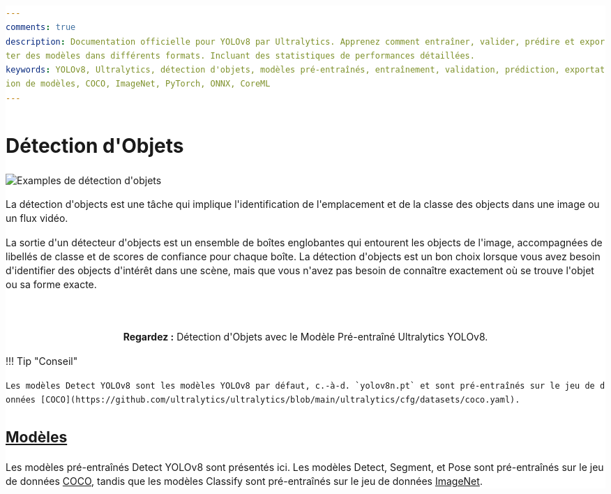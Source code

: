 ```yaml
---
comments: true
description: Documentation officielle pour YOLOv8 par Ultralytics. Apprenez comment entraîner, valider, prédire et exporter des modèles dans différents formats. Incluant des statistiques de performances détaillées.
keywords: YOLOv8, Ultralytics, détection d'objets, modèles pré-entraînés, entraînement, validation, prédiction, exportation de modèles, COCO, ImageNet, PyTorch, ONNX, CoreML
---
```


# Détection d'Objets

<img width="1024" src="https://user-images.githubusercontent.com/26833433/243418624-5785cb93-74c9-4541-9179-d5c6782d491a.png" alt="Examples de détection d'objets">

La détection d'objects est une tâche qui implique l'identification de l'emplacement et de la classe des objects dans une image ou un flux vidéo.

La sortie d'un détecteur d'objects est un ensemble de boîtes englobantes qui entourent les objects de l'image, accompagnées de libellés de classe et de scores de confiance pour chaque boîte. La détection d'objects est un bon choix lorsque vous avez besoin d'identifier des objects d'intérêt dans une scène, mais que vous n'avez pas besoin de connaître exactement où se trouve l'objet ou sa forme exacte.

<p align="center">
  <br>
  <iframe width="720" height="405" src="https://www.youtube.com/embed/5ku7npMrW40?si=6HQO1dDXunV8gekh"
    title="Lecteur vidéo YouTube" frameborder="0"
    allow="accelerometer; autoplay; clipboard-write; encrypted-media; gyroscope; picture-in-picture; web-share"
    allowfullscreen>
  </iframe>
  <br>
  <strong>Regardez :</strong> Détection d'Objets avec le Modèle Pré-entraîné Ultralytics YOLOv8.
</p>

!!! Tip "Conseil"

    Les modèles Detect YOLOv8 sont les modèles YOLOv8 par défaut, c.-à-d. `yolov8n.pt` et sont pré-entraînés sur le jeu de données [COCO](https://github.com/ultralytics/ultralytics/blob/main/ultralytics/cfg/datasets/coco.yaml).

## [Modèles](https://github.com/ultralytics/ultralytics/tree/main/ultralytics/cfg/models/v8)

Les modèles pré-entraînés Detect YOLOv8 sont présentés ici. Les modèles Detect, Segment, et Pose sont pré-entraînés sur le jeu de données [COCO](https://github.com/ultralytics/ultralytics/blob/main/ultralytics/cfg/datasets/coco.yaml), tandis que les modèles Classify sont pré-entraînés sur le jeu de données [ImageNet](https://github.com/ultralytics/ultralytics/blob/main/ultralytics/cfg/datasets/ImageNet.yaml).
